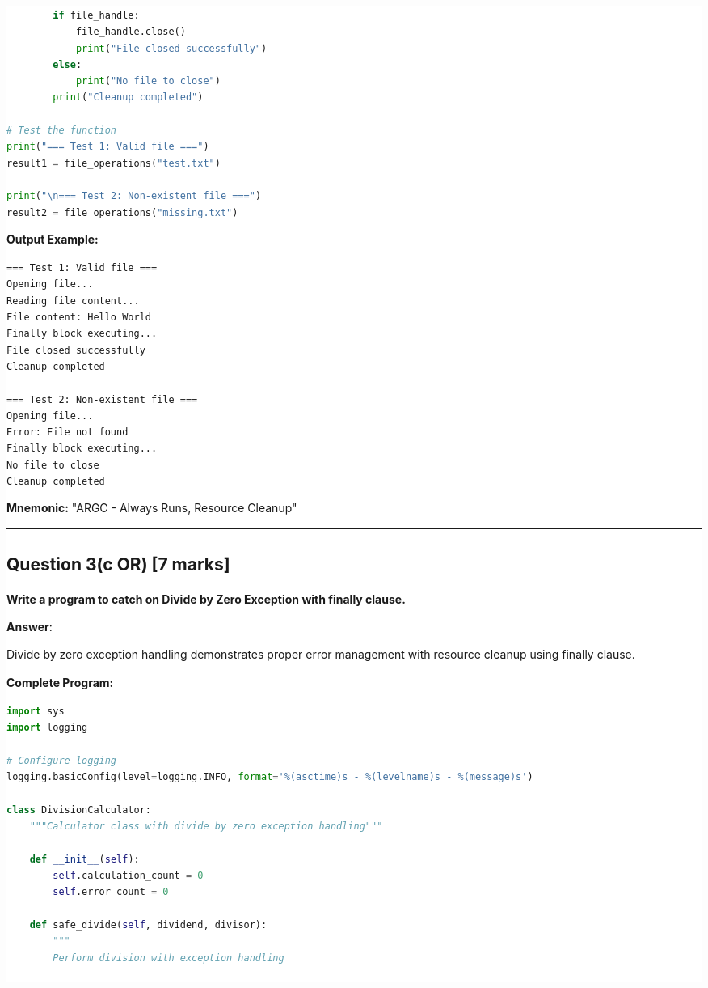 ```python
        if file_handle:
            file_handle.close()
            print("File closed successfully")
        else:
            print("No file to close")
        print("Cleanup completed")

# Test the function
print("=== Test 1: Valid file ===")
result1 = file_operations("test.txt")

print("\n=== Test 2: Non-existent file ===") 
result2 = file_operations("missing.txt")
```

**Output Example:**

```
=== Test 1: Valid file ===
Opening file...
Reading file content...
File content: Hello World
Finally block executing...
File closed successfully
Cleanup completed

=== Test 2: Non-existent file ===
Opening file...
Error: File not found
Finally block executing...
No file to close
Cleanup completed
```

**Mnemonic:** "ARGC - Always Runs, Resource Cleanup"

---

## Question 3(c OR) [7 marks]

**Write a program to catch on Divide by Zero Exception with finally clause.**

**Answer**:

Divide by zero exception handling demonstrates proper error management with resource cleanup using finally clause.

**Complete Program:**

```python
import sys
import logging

# Configure logging
logging.basicConfig(level=logging.INFO, format='%(asctime)s - %(levelname)s - %(message)s')

class DivisionCalculator:
    """Calculator class with divide by zero exception handling"""
    
    def __init__(self):
        self.calculation_count = 0
        self.error_count = 0
    
    def safe_divide(self, dividend, divisor):
        """
        Perform division with exception handling
        
```